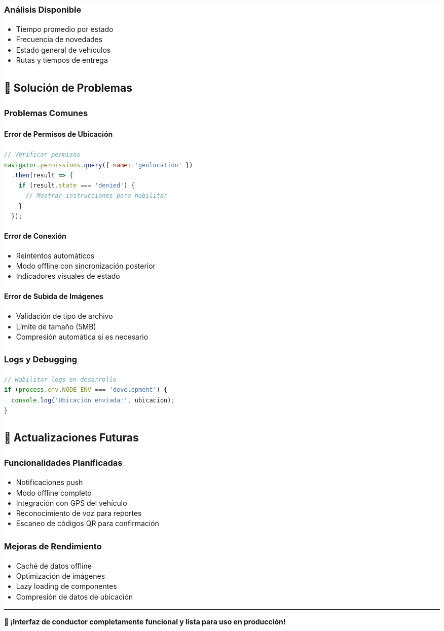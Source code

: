 ### **Análisis Disponible**
- Tiempo promedio por estado
- Frecuencia de novedades
- Estado general de vehículos
- Rutas y tiempos de entrega

## 🐛 **Solución de Problemas**

### **Problemas Comunes**

#### Error de Permisos de Ubicación
```javascript
// Verificar permisos
navigator.permissions.query({ name: 'geolocation' })
  .then(result => {
    if (result.state === 'denied') {
      // Mostrar instrucciones para habilitar
    }
  });
```

#### Error de Conexión
- Reintentos automáticos
- Modo offline con sincronización posterior
- Indicadores visuales de estado

#### Error de Subida de Imágenes
- Validación de tipo de archivo
- Límite de tamaño (5MB)
- Compresión automática si es necesario

### **Logs y Debugging**
```javascript
// Habilitar logs en desarrollo
if (process.env.NODE_ENV === 'development') {
  console.log('Ubicación enviada:', ubicacion);
}
```

## 🔄 **Actualizaciones Futuras**

### **Funcionalidades Planificadas**
- Notificaciones push
- Modo offline completo
- Integración con GPS del vehículo
- Reconocimiento de voz para reportes
- Escaneo de códigos QR para confirmación

### **Mejoras de Rendimiento**
- Caché de datos offline
- Optimización de imágenes
- Lazy loading de componentes
- Compresión de datos de ubicación

---

**🎉 ¡Interfaz de conductor completamente funcional y lista para uso en producción!** 